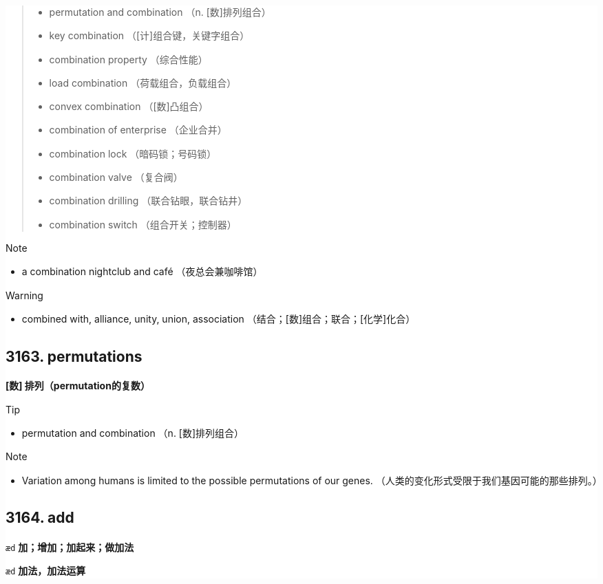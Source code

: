 >
> - permutation and combination （n. [数]排列组合）
>
> - key combination （[计]组合键，关键字组合）
>
> - combination property （综合性能）
>
> - load combination （荷载组合，负载组合）
>
> - convex combination （[数]凸组合）
>
> - combination of enterprise （企业合并）
>
> - combination lock （暗码锁；号码锁）
>
> - combination valve （复合阀）
>
> - combination drilling （联合钻眼，联合钻井）
>
> - combination switch （组合开关；控制器）
>

> [!NOTE]
>
> - a combination nightclub and café （夜总会兼咖啡馆）
>

> [!WARNING]
>
> - combined with, alliance, unity, union, association （结合；[数]组合；联合；[化学]化合）
>

## 3163. permutations

**[数] 排列（permutation的复数）**

> [!TIP]
>
> - permutation and combination （n. [数]排列组合）
>

> [!NOTE]
>
> - Variation among humans is limited to the possible permutations of our genes. （人类的变化形式受限于我们基因可能的那些排列。）
>

## 3164. add

`æd`  **加；增加；加起来；做加法**

`æd`  **加法，加法运算**
